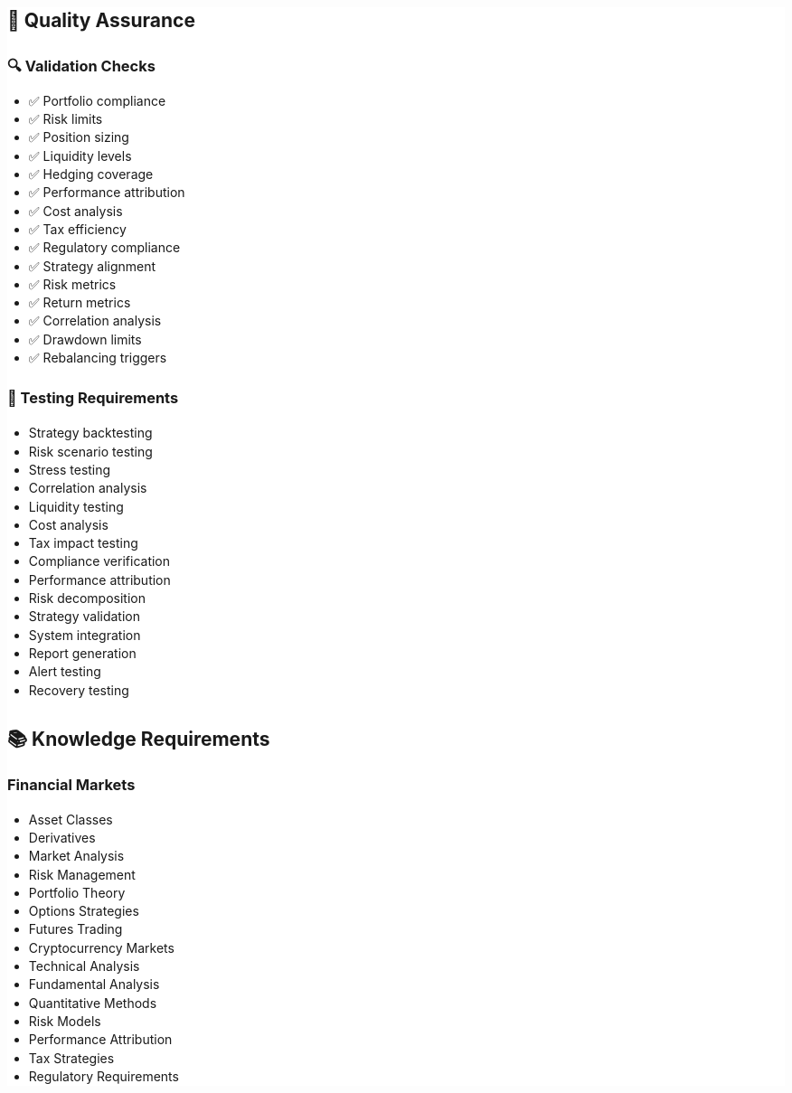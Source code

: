 ## 🎯 Quality Assurance
### 🔍 Validation Checks
- ✅ Portfolio compliance
- ✅ Risk limits
- ✅ Position sizing
- ✅ Liquidity levels
- ✅ Hedging coverage
- ✅ Performance attribution
- ✅ Cost analysis
- ✅ Tax efficiency
- ✅ Regulatory compliance
- ✅ Strategy alignment
- ✅ Risk metrics
- ✅ Return metrics
- ✅ Correlation analysis
- ✅ Drawdown limits
- ✅ Rebalancing triggers

### 🧪 Testing Requirements
- Strategy backtesting
- Risk scenario testing
- Stress testing
- Correlation analysis
- Liquidity testing
- Cost analysis
- Tax impact testing
- Compliance verification
- Performance attribution
- Risk decomposition
- Strategy validation
- System integration
- Report generation
- Alert testing
- Recovery testing

## 📚 Knowledge Requirements
### Financial Markets
- Asset Classes
- Derivatives
- Market Analysis
- Risk Management
- Portfolio Theory
- Options Strategies
- Futures Trading
- Cryptocurrency Markets
- Technical Analysis
- Fundamental Analysis
- Quantitative Methods
- Risk Models
- Performance Attribution
- Tax Strategies
- Regulatory Requirements
